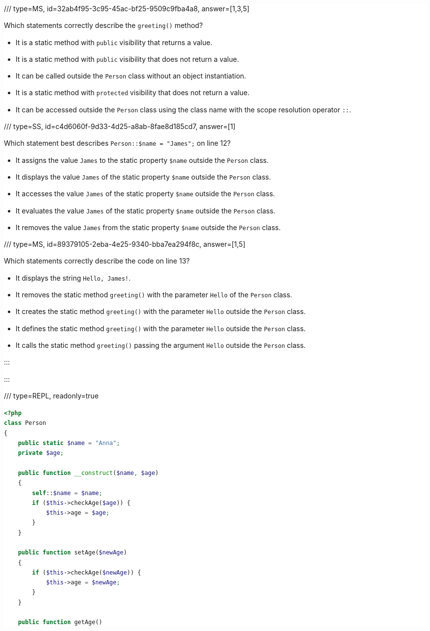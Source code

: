 
/// type=MS, id=32ab4f95-3c95-45ac-bf25-9509c9fba4a8, answer=[1,3,5]

Which statements correctly describe the `greeting()` method?
 
 - It is a static method with `public` visibility that returns a value.

 - It is a static method with `public` visibility that does not return a value.

 - It can be called outside the `Person` class without an object instantiation.

 - It is a static method with `protected` visibility that does not return a value.

 - It can be accessed outside the `Person` class using the class name with the scope resolution operator `::`.


/// type=SS, id=c4d6060f-9d33-4d25-a8ab-8fae8d185cd7, answer=[1]

Which statement best describes `Person::$name = "James";` on line 12?

 - It assigns the value `James` to the static property `$name` outside the `Person` class.

 - It displays the value `James` of the static property `$name` outside the `Person` class.

 - It accesses the value `James` of the static property `$name` outside the `Person` class.

 - It evaluates the value `James` of the static property `$name` outside the `Person` class.

 - It removes the value `James` from the static property `$name` outside the `Person` class.


/// type=MS, id=89379105-2eba-4e25-9340-bba7ea294f8c, answer=[1,5]

Which statements correctly describe the code on line 13?

 - It displays the string `Hello, James!`.

 - It removes the static method `greeting()` with the parameter `Hello` of the `Person` class.

 - It creates the static method `greeting()` with the parameter `Hello` outside the `Person` class.

 - It defines the static method `greeting()` with the parameter `Hello` outside the `Person` class.

 - It calls the static method `greeting()` passing the argument `Hello` outside the `Person` class.

:::


:::

/// type=REPL, readonly=true

```php
<?php
class Person
{
    public static $name = "Anna";
    private $age;
	
    public function __construct($name, $age)
    {
        self::$name = $name;
        if ($this->checkAge($age)) {
            $this->age = $age;
        }
    }
    
    public function setAge($newAge)
    {
        if ($this->checkAge($newAge)) {
            $this->age = $newAge;
        }
    }
	
    public function getAge()
```